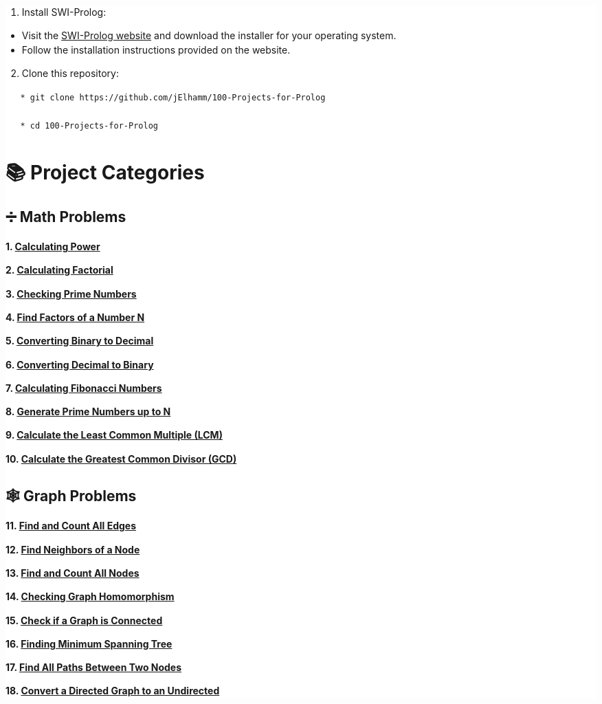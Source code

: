    1. Install SWI-Prolog:

   - Visit the [SWI-Prolog website](https://www.swi-prolog.org/Download.html) and download the installer for your operating system.
   - Follow the installation instructions provided on the website.
   

   2. Clone this repository:
   ```bash
      * git clone https://github.com/jElhamm/100-Projects-for-Prolog

      * cd 100-Projects-for-Prolog
   ```

# 📚 Project Categories

## ➗ Math Problems 

   **1. [Calculating Power](Math%20Problems/Calculating%20Power)**

   **2. [Calculating Factorial](Math%20Problems/Calculating%20Factorial)**

   **3. [Checking Prime Numbers](Math%20Problems/Checking%20Prime%20Numbers)**

   **4. [Find Factors of a Number N](Math%20Problems/Find%20Factors%20of%20a%20Number%20N)**

   **5. [Converting Binary to Decimal](Math%20Problems/Converting%20Binary%20to%20Decimal)**

   **6. [Converting Decimal to Binary](Math%20Problems/Converting%20Decimal%20to%20Binary)**

   **7. [Calculating Fibonacci Numbers](Math%20Problems/Calculating%20Fibonacci%20Numbers)**

   **8. [Generate Prime Numbers up to N](Math%20Problems/Generate%20Prime%20Numbers%20up%20to%20N)**

   **9. [Calculate the Least Common Multiple (LCM)](Math%20Problems/Calculate%20the%20Least%20Common%20Multiple%20(LCM))**

   **10. [Calculate the Greatest Common Divisor (GCD)](Math%20Problems/Calculate%20the%20Greatest%20Common%20Divisor%20(GCD))**

## 🕸️ Graph Problems

   **11. [Find and Count All Edges](Graph%20Problems/Find%20and%20Count%20All%20Edges)**

   **12. [Find Neighbors of a Node](Graph%20Problems/Find%20Neighbors%20of%20a%20Node)**

   **13. [Find and Count All Nodes](Graph%20Problems/Find%20and%20Count%20All%20Nodes)**

   **14. [Checking Graph Homomorphism](Graph%20Problems/Checking%20Graph%20Homomorphism)**

   **15. [Check if a Graph is Connected](Graph%20Problems/Check%20if%20a%20Graph%20is%20Connected)**

   **16. [Finding Minimum Spanning Tree](Graph%20Problems/Finding%20Minimum%20Spanning%20Tree)**

   **17. [Find All Paths Between Two Nodes](Graph%20Problems/Find%20All%20Paths%20Between%20Two%20Nodes)**

   **18. [Convert a Directed Graph to an Undirected](Graph%20Problems/Convert%20a%20Directed%20Graph%20to%20an%20Undirected)**
